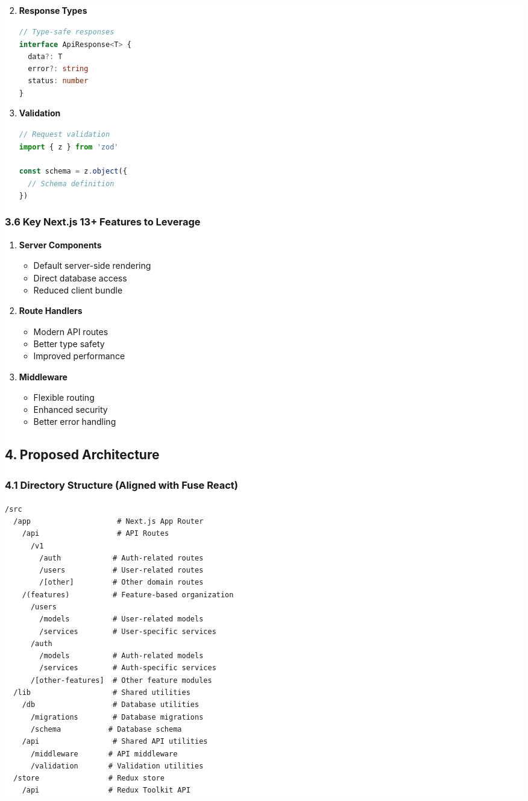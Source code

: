 2. **Response Types**
   ```typescript
   // Type-safe responses
   interface ApiResponse<T> {
     data?: T
     error?: string
     status: number
   }
   ```

3. **Validation**
   ```typescript
   // Request validation
   import { z } from 'zod'
   
   const schema = z.object({
     // Schema definition
   })
   ```

### 3.6 Key Next.js 13+ Features to Leverage

1. **Server Components**
   - Default server-side rendering
   - Direct database access
   - Reduced client bundle

2. **Route Handlers**
   - Modern API routes
   - Better type safety
   - Improved performance

3. **Middleware**
   - Flexible routing
   - Enhanced security
   - Better error handling

## 4. Proposed Architecture

### 4.1 Directory Structure (Aligned with Fuse React)

```
/src
  /app                    # Next.js App Router
    /api                  # API Routes
      /v1
        /auth            # Auth-related routes
        /users           # User-related routes
        /[other]         # Other domain routes
    /(features)          # Feature-based organization
      /users
        /models          # User-related models
        /services        # User-specific services
      /auth
        /models          # Auth-related models
        /services        # Auth-specific services
      /[other-features]  # Other feature modules
  /lib                   # Shared utilities
    /db                  # Database utilities
      /migrations        # Database migrations
      /schema           # Database schema
    /api                 # Shared API utilities
      /middleware       # API middleware
      /validation       # Validation utilities
  /store                # Redux store
    /api                # Redux Toolkit API
```